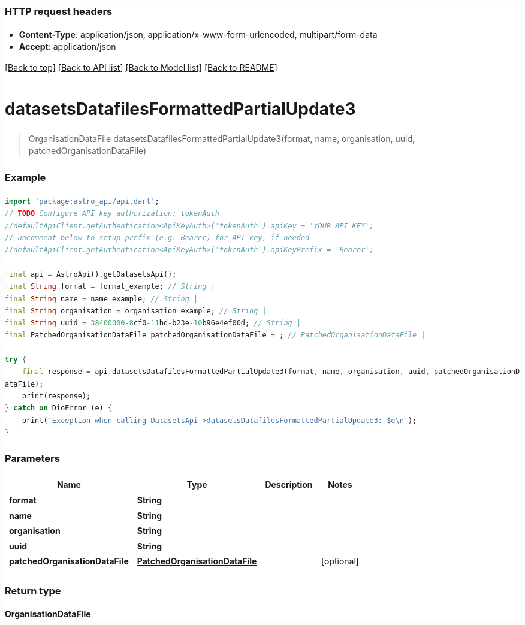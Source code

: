 ### HTTP request headers

 - **Content-Type**: application/json, application/x-www-form-urlencoded, multipart/form-data
 - **Accept**: application/json

[[Back to top]](#) [[Back to API list]](../README.md#documentation-for-api-endpoints) [[Back to Model list]](../README.md#documentation-for-models) [[Back to README]](../README.md)

# **datasetsDatafilesFormattedPartialUpdate3**
> OrganisationDataFile datasetsDatafilesFormattedPartialUpdate3(format, name, organisation, uuid, patchedOrganisationDataFile)



### Example
```dart
import 'package:astro_api/api.dart';
// TODO Configure API key authorization: tokenAuth
//defaultApiClient.getAuthentication<ApiKeyAuth>('tokenAuth').apiKey = 'YOUR_API_KEY';
// uncomment below to setup prefix (e.g. Bearer) for API key, if needed
//defaultApiClient.getAuthentication<ApiKeyAuth>('tokenAuth').apiKeyPrefix = 'Bearer';

final api = AstroApi().getDatasetsApi();
final String format = format_example; // String | 
final String name = name_example; // String | 
final String organisation = organisation_example; // String | 
final String uuid = 38400000-8cf0-11bd-b23e-10b96e4ef00d; // String | 
final PatchedOrganisationDataFile patchedOrganisationDataFile = ; // PatchedOrganisationDataFile | 

try {
    final response = api.datasetsDatafilesFormattedPartialUpdate3(format, name, organisation, uuid, patchedOrganisationDataFile);
    print(response);
} catch on DioError (e) {
    print('Exception when calling DatasetsApi->datasetsDatafilesFormattedPartialUpdate3: $e\n');
}
```

### Parameters

Name | Type | Description  | Notes
------------- | ------------- | ------------- | -------------
 **format** | **String**|  | 
 **name** | **String**|  | 
 **organisation** | **String**|  | 
 **uuid** | **String**|  | 
 **patchedOrganisationDataFile** | [**PatchedOrganisationDataFile**](PatchedOrganisationDataFile.md)|  | [optional] 

### Return type

[**OrganisationDataFile**](OrganisationDataFile.md)
